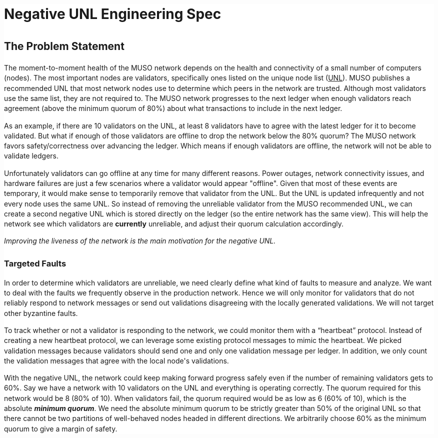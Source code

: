 # Negative UNL Engineering Spec

## The Problem Statement

The moment-to-moment health of the MUSO network depends on the health and
connectivity of a small number of computers (nodes). The most important nodes
are validators, specifically ones listed on the unique node list
([UNL](#Question-What-are-UNLs)). MUSO publishes a recommended UNL that most
network nodes use to determine which peers in the network are trusted. Although
most validators use the same list, they are not required to. The MUSO
network progresses to the next ledger when enough validators reach agreement
(above the minimum quorum of 80%) about what transactions to include in the next
ledger.

As an example, if there are 10 validators on the UNL, at least 8 validators have
to agree with the latest ledger for it to become validated. But what if enough
of those validators are offline to drop the network below the 80% quorum? The
MUSO network favors safety/correctness over advancing the ledger. Which
means if enough validators are offline, the network will not be able to validate
ledgers.

Unfortunately validators can go offline at any time for many different reasons.
Power outages, network connectivity issues, and hardware failures are just a few
scenarios where a validator would appear "offline". Given that most of these
events are temporary, it would make sense to temporarily remove that validator
from the UNL. But the UNL is updated infrequently and not every node uses the
same UNL. So instead of removing the unreliable validator from the MUSO
recommended UNL, we can create a second negative UNL which is stored directly on
the ledger (so the entire network has the same view). This will help the network
see which validators are **currently** unreliable, and adjust their quorum
calculation accordingly.

_Improving the liveness of the network is the main motivation for the negative UNL._

### Targeted Faults

In order to determine which validators are unreliable, we need clearly define
what kind of faults to measure and analyze. We want to deal with the faults we
frequently observe in the production network. Hence we will only monitor for
validators that do not reliably respond to network messages or send out
validations disagreeing with the locally generated validations. We will not
target other byzantine faults.

To track whether or not a validator is responding to the network, we could
monitor them with a “heartbeat” protocol. Instead of creating a new heartbeat
protocol, we can leverage some existing protocol messages to mimic the
heartbeat. We picked validation messages because validators should send one and
only one validation message per ledger. In addition, we only count the
validation messages that agree with the local node's validations.

With the negative UNL, the network could keep making forward progress safely
even if the number of remaining validators gets to 60%. Say we have a network
with 10 validators on the UNL and everything is operating correctly. The quorum
required for this network would be 8 (80% of 10). When validators fail, the
quorum required would be as low as 6 (60% of 10), which is the absolute
**_minimum quorum_**. We need the absolute minimum quorum to be strictly greater
than 50% of the original UNL so that there cannot be two partitions of
well-behaved nodes headed in different directions. We arbitrarily choose 60% as
the minimum quorum to give a margin of safety.
